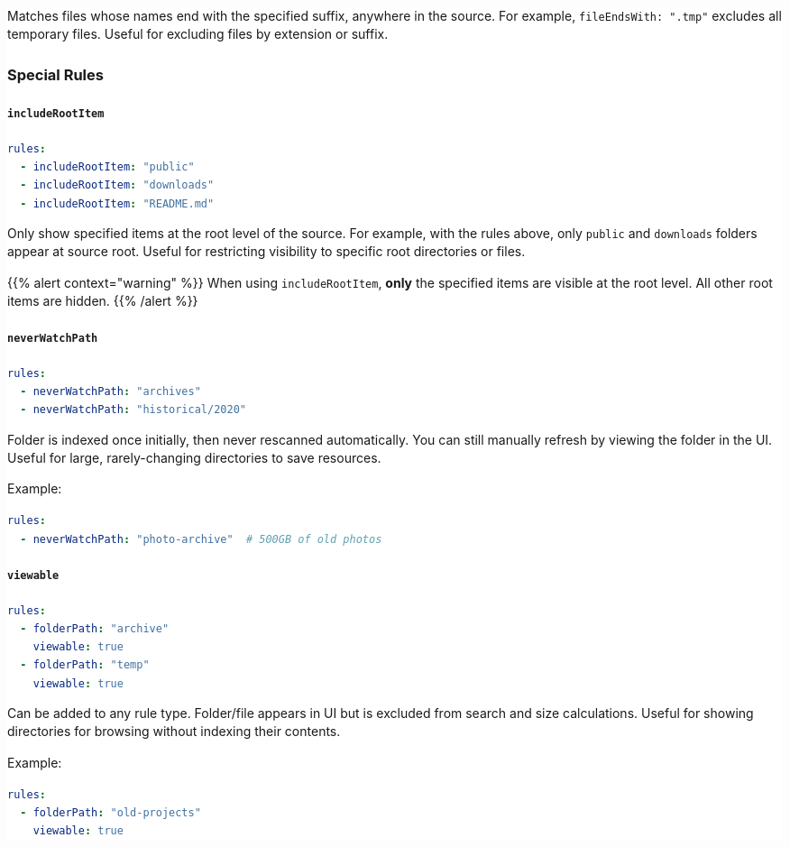 Matches files whose names end with the specified suffix, anywhere in the source. For example, `fileEndsWith: ".tmp"` excludes all temporary files. Useful for excluding files by extension or suffix.

### Special Rules

#### `includeRootItem`

```yaml
rules:
  - includeRootItem: "public"
  - includeRootItem: "downloads"
  - includeRootItem: "README.md"
```

Only show specified items at the root level of the source. For example, with the rules above, only `public` and `downloads` folders appear at source root. Useful for restricting visibility to specific root directories or files.

{{% alert context="warning" %}}
When using `includeRootItem`, **only** the specified items are visible at the root level. All other root items are hidden.
{{% /alert %}}

#### `neverWatchPath`

```yaml
rules:
  - neverWatchPath: "archives"
  - neverWatchPath: "historical/2020"
```

Folder is indexed once initially, then never rescanned automatically. You can still manually refresh by viewing the folder in the UI. Useful for large, rarely-changing directories to save resources.

Example:
```yaml
rules:
  - neverWatchPath: "photo-archive"  # 500GB of old photos
```

#### `viewable`

```yaml
rules:
  - folderPath: "archive"
    viewable: true
  - folderPath: "temp"
    viewable: true
```

Can be added to any rule type. Folder/file appears in UI but is excluded from search and size calculations. Useful for showing directories for browsing without indexing their contents.

Example:
```yaml
rules:
  - folderPath: "old-projects"
    viewable: true
```
